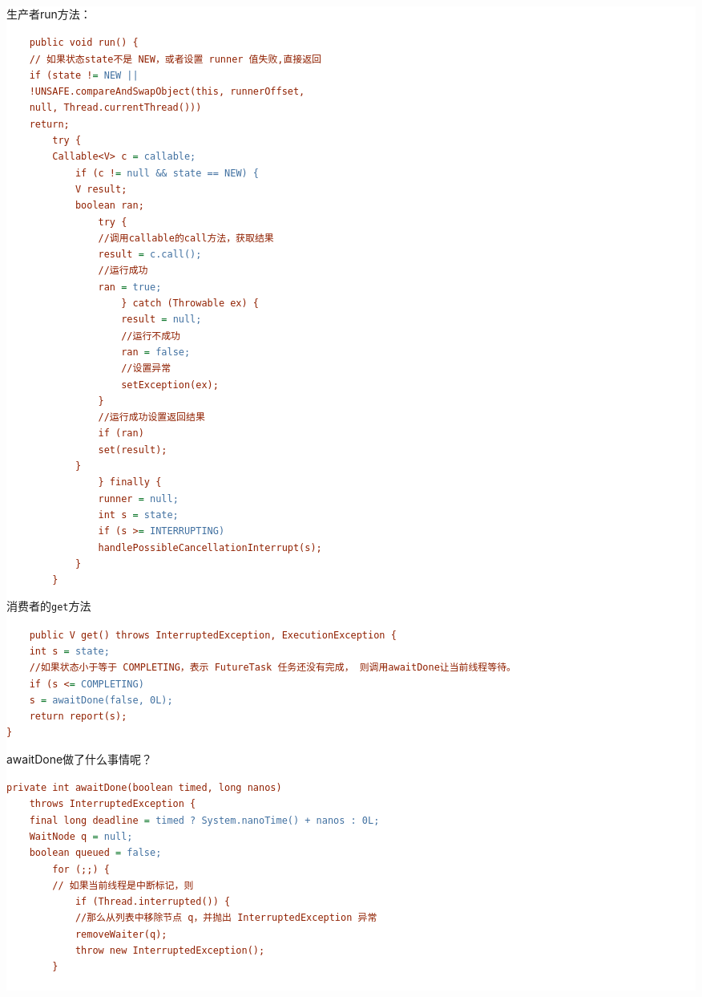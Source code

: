 生产者run方法：

```ini
    public void run() {
    // 如果状态state不是 NEW，或者设置 runner 值失败,直接返回
    if (state != NEW ||
    !UNSAFE.compareAndSwapObject(this, runnerOffset,
    null, Thread.currentThread()))
    return;
        try {
        Callable<V> c = callable;
            if (c != null && state == NEW) {
            V result;
            boolean ran;
                try {
                //调用callable的call方法，获取结果
                result = c.call();
                //运行成功
                ran = true;
                    } catch (Throwable ex) {
                    result = null;
                    //运行不成功
                    ran = false;
                    //设置异常
                    setException(ex);
                }
                //运行成功设置返回结果
                if (ran)
                set(result);
            }
                } finally {
                runner = null;
                int s = state;
                if (s >= INTERRUPTING)
                handlePossibleCancellationInterrupt(s);
            }
        }
```

消费者的`get`方法

```ini
    public V get() throws InterruptedException, ExecutionException {
    int s = state;
    //如果状态小于等于 COMPLETING，表示 FutureTask 任务还没有完成， 则调用awaitDone让当前线程等待。
    if (s <= COMPLETING)
    s = awaitDone(false, 0L);
    return report(s);
}
```

awaitDone做了什么事情呢？

```ini
private int awaitDone(boolean timed, long nanos)
    throws InterruptedException {
    final long deadline = timed ? System.nanoTime() + nanos : 0L;
    WaitNode q = null;
    boolean queued = false;
        for (;;) {
        // 如果当前线程是中断标记，则
            if (Thread.interrupted()) {
            //那么从列表中移除节点 q，并抛出 InterruptedException 异常
            removeWaiter(q);
            throw new InterruptedException();
        }
        
```